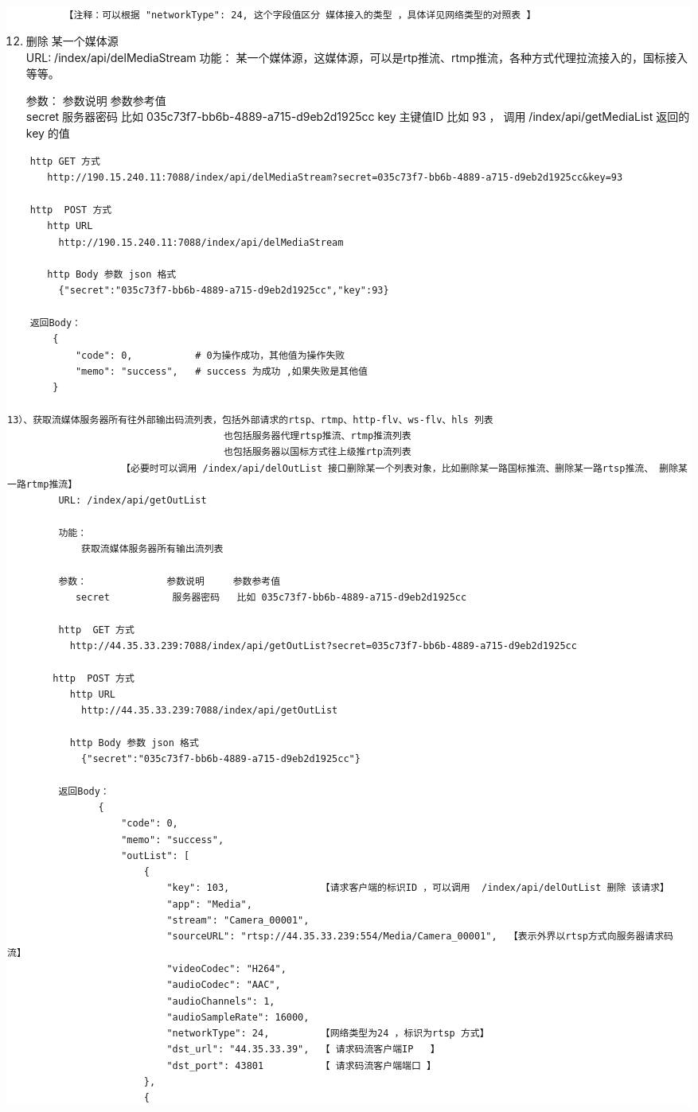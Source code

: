               【注释：可以根据 "networkType": 24, 这个字段值区分 媒体接入的类型 ，具体详见网络类型的对照表 】				
			 
   12)   删除 某一个媒体源 		
		 URL: /index/api/delMediaStream
		 功能：
			  某一个媒体源，这媒体源，可以是rtp推流、rtmp推流，各种方式代理拉流接入的，国标接入 等等。
	   
		 参数：              参数说明     参数参考值   
			secret           服务器密码   比如 035c73f7-bb6b-4889-a715-d9eb2d1925cc
			key              主键值ID     比如  93 ，  调用 /index/api/getMediaList 返回的 key 的值 
	   
		http GET 方式 
		   http://190.15.240.11:7088/index/api/delMediaStream?secret=035c73f7-bb6b-4889-a715-d9eb2d1925cc&key=93
		   
		http  POST 方式 
		   http URL 
			 http://190.15.240.11:7088/index/api/delMediaStream
			 
		   http Body 参数 json 格式
			 {"secret":"035c73f7-bb6b-4889-a715-d9eb2d1925cc","key":93}
		   
		返回Body：
			{
				"code": 0,           # 0为操作成功，其他值为操作失败
				"memo": "success",   # success 为成功 ,如果失败是其他值 
			}				
			
	13）、获取流媒体服务器所有往外部输出码流列表，包括外部请求的rtsp、rtmp、http-flv、ws-flv、hls 列表
	                                      也包括服务器代理rtsp推流、rtmp推流列表
										  也包括服务器以国标方式往上级推rtp流列表
						【必要时可以调用 /index/api/delOutList 接口删除某一个列表对象，比如删除某一路国标推流、删除某一路rtsp推流、 删除某一路rtmp推流】
			 URL: /index/api/getOutList
			 
			 功能：
				 获取流媒体服务器所有输出流列表

			 参数：              参数说明     参数参考值
				secret           服务器密码   比如 035c73f7-bb6b-4889-a715-d9eb2d1925cc
				
	         http  GET 方式 
               http://44.35.33.239:7088/index/api/getOutList?secret=035c73f7-bb6b-4889-a715-d9eb2d1925cc	
			   
			http  POST 方式 
			   http URL 
				 http://44.35.33.239:7088/index/api/getOutList
				 
			   http Body 参数 json 格式
				 {"secret":"035c73f7-bb6b-4889-a715-d9eb2d1925cc"}
				 
			 返回Body：
					{
						"code": 0,
						"memo": "success",
						"outList": [
							{ 
								"key": 103,                【请求客户端的标识ID ，可以调用  /index/api/delOutList 删除 该请求】
								"app": "Media",
								"stream": "Camera_00001",
								"sourceURL": "rtsp://44.35.33.239:554/Media/Camera_00001",  【表示外界以rtsp方式向服务器请求码流】
								"videoCodec": "H264",
								"audioCodec": "AAC",
								"audioChannels": 1,
								"audioSampleRate": 16000,
								"networkType": 24,         【网络类型为24 ，标识为rtsp 方式】
								"dst_url": "44.35.33.39",  【 请求码流客户端IP   】
								"dst_port": 43801          【 请求码流客户端端口 】
							},
							{
